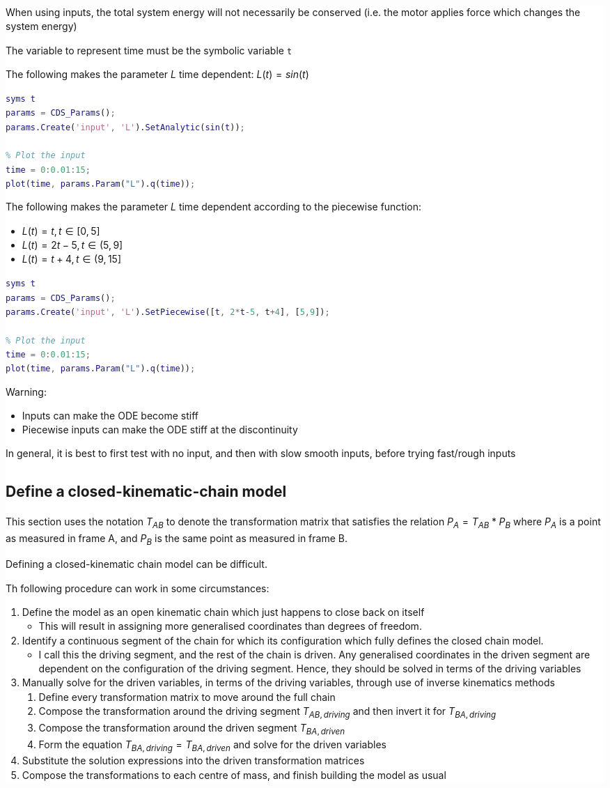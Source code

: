 When using inputs, the total system energy will not necessarily be conserved (i.e. the motor applies force which changes the system energy)

The variable to represent time must be the symbolic variable `t`

The following makes the parameter $L$ time dependent: $L(t) = sin(t)$
```MATLAB
syms t
params = CDS_Params();
params.Create('input', 'L').SetAnalytic(sin(t));

% Plot the input
time = 0:0.01:15;
plot(time, params.Param("L").q(time));
```

The following makes the parameter $L$ time dependent according to the piecewise function:
- $L(t) = t, t \in [0,5]$
- $L(t) = 2t - 5, t \in (5,9]$
- $L(t) = t + 4, t \in (9,15]$
```MATLAB
syms t
params = CDS_Params();
params.Create('input', 'L').SetPiecewise([t, 2*t-5, t+4], [5,9]);

% Plot the input
time = 0:0.01:15;
plot(time, params.Param("L").q(time));
```

Warning:
- Inputs can make the ODE become stiff
- Piecewise inputs can make the ODE stiff at the discontinuity

In general, it is best to first test with no input, and then with slow smooth inputs, before trying fast/rough inputs


## Define a closed-kinematic-chain model
This section uses the notation $T_{AB}$ to denote the transformation matrix that satisfies the relation $P_A = T_{AB} * P_B$ where $P_A$ is a point as measured in frame A, and $P_B$ is the same point as measured in frame B.

Defining a closed-kinematic chain model can be difficult.

Th following procedure can work in some circumstances:
1. Define the model as an open kinematic chain which just happens to close back on itself
	- This will result in assigning more generalised coordinates than degrees of freedom.
2. Identify a continuous segment of the chain for which its configuration which fully defines the closed chain model.
	- I call this the driving segment, and the rest of the chain is driven. Any generalised coordinates in the driven segment are dependent on the configuration of the driving segment. Hence, they should be solved in terms of the driving variables
3. Manually solve for the driven variables, in terms of the driving variables, through use of inverse kinematics methods
	1. Define every transformation matrix to move around the full chain
	2. Compose the transformation around the driving segment $T_{AB,driving}$ and then invert it for $T_{BA,driving}$
	3. Compose the transformation around the driven segment $T_{BA,driven}$
	4. Form the equation $T_{BA,driving} = T_{BA,driven}$ and solve for the driven variables
4. Substitute the solution expressions into the driven transformation matrices
5. Compose the transformations to each centre of mass, and finish building the model as usual

